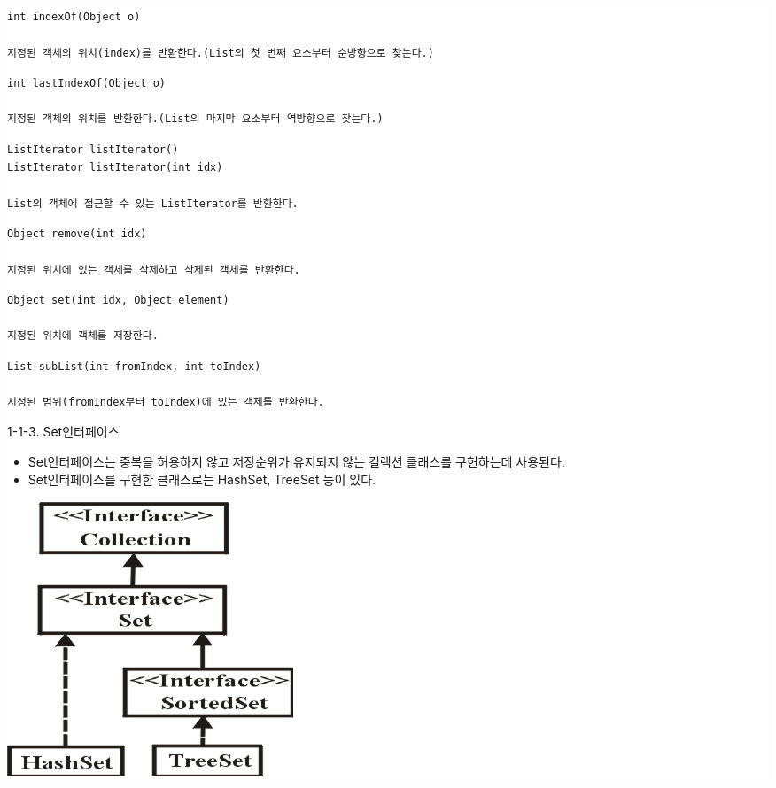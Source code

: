 ```
int indexOf(Object o)

지정된 객체의 위치(index)를 반환한다.(List의 첫 번째 요소부터 순방향으로 찾는다.)
```

```
int lastIndexOf(Object o)

지정된 객체의 위치를 반환한다.(List의 마지막 요소부터 역방향으로 찾는다.)
```

```
ListIterator listIterator()
ListIterator listIterator(int idx)

List의 객체에 접근할 수 있는 ListIterator를 반환한다.
```

```
Object remove(int idx)

지정된 위치에 있는 객체를 삭제하고 삭제된 객체를 반환한다.
```

```
Object set(int idx, Object element)

지정된 위치에 객체를 저장한다.
```

```
List subList(int fromIndex, int toIndex)

지정된 범위(fromIndex부터 toIndex)에 있는 객체를 반환한다.
```



1-1-3. Set인터페이스

- Set인터페이스는 중복을 허용하지 않고 저장순위가 유지되지 않는 컬렉션 클래스를 구현하는데 사용된다.
- Set인터페이스를 구현한 클래스로는 HashSet, TreeSet 등이 있다.

![set](images/set.png)

